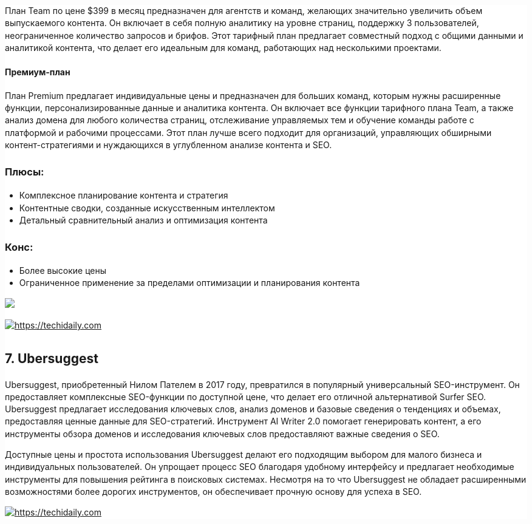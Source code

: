 План Team по цене $399 в месяц предназначен для агентств и команд, желающих значительно увеличить объем выпускаемого контента. Он включает в себя полную аналитику на уровне страниц, поддержку 3 пользователей, неограниченное количество запросов и брифов. Этот тарифный план предлагает совместный подход с общими данными и аналитикой контента, что делает его идеальным для команд, работающих над несколькими проектами.

#### Премиум-план

План Premium предлагает индивидуальные цены и предназначен для больших команд, которым нужны расширенные функции, персонализированные данные и аналитика контента. Он включает все функции тарифного плана Team, а также анализ домена для любого количества страниц, отслеживание управляемых тем и обучение команды работе с платформой и рабочими процессами. Этот план лучше всего подходит для организаций, управляющих обширными контент-стратегиями и нуждающихся в углубленном анализе контента и SEO.

### Плюсы:

* Комплексное планирование контента и стратегия
* Контентные сводки, созданные искусственным интеллектом
* Детальный сравнительный анализ и оптимизация контента

### Конс:

* Более высокие цены
* Ограниченное применение за пределами оптимизации и планирования контента

![](https://www.link-assistant.com/articles/wp-content/uploads/2024/07/Ubersuggest-1-1.png)


<a href="https://appsumo.8odi.net/c/5597632/2037334/7443" target="_top" id="2037334">
  <img src="//a.impactradius-go.com/display-ad/7443-2037334" border="0" alt="https://techidaily.com" width="728" height="90"/>
</a>
<img height="0" width="0" src="https://appsumo.8odi.net/i/5597632/2037334/7443" style="position:absolute;visibility:hidden;" border="0" />


## 7\. Ubersuggest

Ubersuggest, приобретенный Нилом Пателем в 2017 году, превратился в популярный универсальный SEO-инструмент. Он предоставляет комплексные SEO-функции по доступной цене, что делает его отличной альтернативой Surfer SEO. Ubersuggest предлагает исследования ключевых слов, анализ доменов и базовые сведения о тенденциях и объемах, предоставляя ценные данные для SEO-стратегий. Инструмент AI Writer 2.0 помогает генерировать контент, а его инструменты обзора доменов и исследования ключевых слов предоставляют важные сведения о SEO.

Доступные цены и простота использования Ubersuggest делают его подходящим выбором для малого бизнеса и индивидуальных пользователей. Он упрощает процесс SEO благодаря удобному интерфейсу и предлагает необходимые инструменты для повышения рейтинга в поисковых системах. Несмотря на то что Ubersuggest не обладает расширенными возможностями более дорогих инструментов, он обеспечивает прочную основу для успеха в SEO.


<a href="https://bluettius.sjv.io/c/5597632/2139110/17108" target="_top" id="2139110">
  <img src="//a.impactradius-go.com/display-ad/17108-2139110" border="0" alt="https://techidaily.com" width="468" height="60"/>
</a>
<img height="0" width="0" src="https://bluettius.sjv.io/i/5597632/2139110/17108" style="position:absolute;visibility:hidden;" border="0" />
